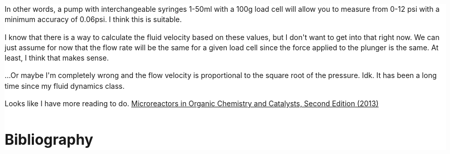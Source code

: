 In other words, a pump with interchangeable syringes 1-50ml with a 100g load cell will allow you to measure from 0-12 psi with a minimum accuracy of 0.06psi. I think this is suitable.

I know that there is a way to calculate the fluid velocity based on these values, but I don't want to get into that right now. We can just assume for now that the flow rate will be the same for a given load cell since the force applied to the plunger is the same. At least, I think that makes sense.

...Or maybe I'm completely wrong and the flow velocity is proportional to the square root of the pressure. Idk. It has been a long time since my fluid dynamics class.

Looks like I have more reading to do. [Microreactors in Organic Chemistry and Catalysts, Second Edition (2013)](https://schoolbag.info/chemistry/microreactors)


# Bibliography




